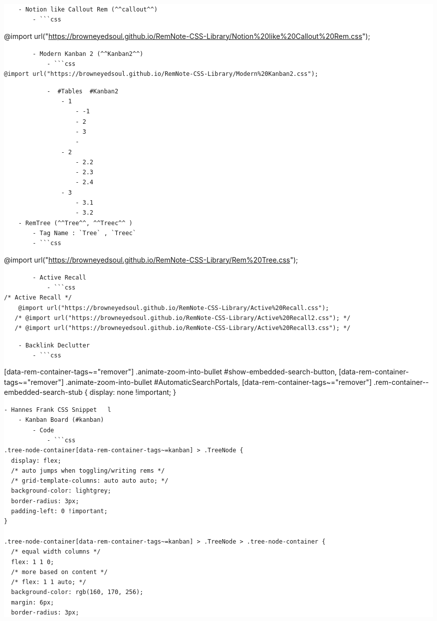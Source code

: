 ```
``` 
        - Notion like Callout Rem (^^callout^^)  
            - ```css
@import url("https://browneyedsoul.github.io/RemNote-CSS-Library/Notion%20like%20Callout%20Rem.css");
``` 
        - Modern Kanban 2 (^^Kanban2^^)
            - ```css
@import url("https://browneyedsoul.github.io/RemNote-CSS-Library/Modern%20Kanban2.css"); 
``` 
                -  #Tables  #Kanban2
                    - 1  
                        - -1
                        - 2
                        - 3
                        - 
                    - 2 
                        - 2.2
                        - 2.3
                        - 2.4
                    - 3
                        - 3.1 
                        - 3.2
        - RemTree (^^Tree^^, ^^Treec^^ ) 
            - Tag Name : `Tree` , `Treec`
            - ```css
 @import url("https://browneyedsoul.github.io/RemNote-CSS-Library/Rem%20Tree.css");
``` 
        - Active Recall  
            - ```css
/* Active Recall */
    @import url("https://browneyedsoul.github.io/RemNote-CSS-Library/Active%20Recall.css");
   /* @import url("https://browneyedsoul.github.io/RemNote-CSS-Library/Active%20Recall2.css"); */
   /* @import url("https://browneyedsoul.github.io/RemNote-CSS-Library/Active%20Recall3.css"); */
``` 
        - Backlink Declutter 
            - ```css
 [data-rem-container-tags~="remover"] .animate-zoom-into-bullet #show-embedded-search-button,
[data-rem-container-tags~="remover"] .animate-zoom-into-bullet #AutomaticSearchPortals,
[data-rem-container-tags~="remover"] .rem-container--embedded-search-stub {
  display: none !important;
}
``` 
- Hannes Frank CSS Snippet   l
    - Kanban Board (#kanban)
        - Code
            - ```css
.tree-node-container[data-rem-container-tags~=kanban] > .TreeNode {
  display: flex;
  /* auto jumps when toggling/writing rems */ 
  /* grid-template-columns: auto auto auto; */
  background-color: lightgrey;
  border-radius: 3px;
  padding-left: 0 !important;
}

.tree-node-container[data-rem-container-tags~=kanban] > .TreeNode > .tree-node-container {
  /* equal width columns */
  flex: 1 1 0;
  /* more based on content */
  /* flex: 1 1 auto; */
  background-color: rgb(160, 170, 256);
  margin: 6px;
  border-radius: 3px;
```